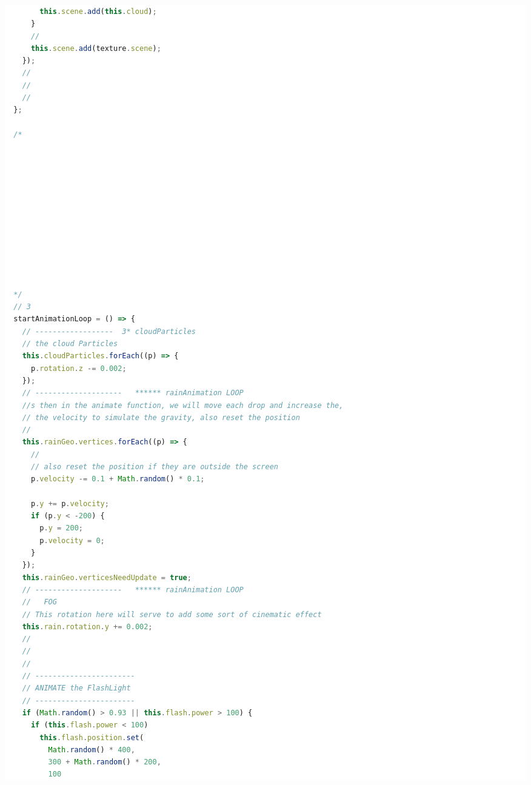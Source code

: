 ```javascript
        this.scene.add(this.cloud);
      }
      //
      this.scene.add(texture.scene);
    });
    //
    //
    //
  };

  /*












  */
  // 3
  startAnimationLoop = () => {
    // ------------------  3* cloudParticles
    // the cloud Particles
    this.cloudParticles.forEach((p) => {
      p.rotation.z -= 0.002;
    });
    // --------------------   ****** rainAnimation LOOP
    //s then in the animate function, we will move each drop and increase the,
    // the velocity to simulate the gravity, also reset the position
    //
    this.rainGeo.vertices.forEach((p) => {
      //
      // also reset the position if they are outside the screen
      p.velocity -= 0.1 + Math.random() * 0.1;

      p.y += p.velocity;
      if (p.y < -200) {
        p.y = 200;
        p.velocity = 0;
      }
    });
    this.rainGeo.verticesNeedUpdate = true;
    // --------------------   ****** rainAnimation LOOP
    //   FOG
    // This rotation here will serve to add some sort of cinematic effect
    this.rain.rotation.y += 0.002;
    //
    //
    //
    // -----------------------
    // ANIMATE the FlashLight
    // -----------------------
    if (Math.random() > 0.93 || this.flash.power > 100) {
      if (this.flash.power < 100)
        this.flash.position.set(
          Math.random() * 400,
          300 + Math.random() * 200,
          100
```